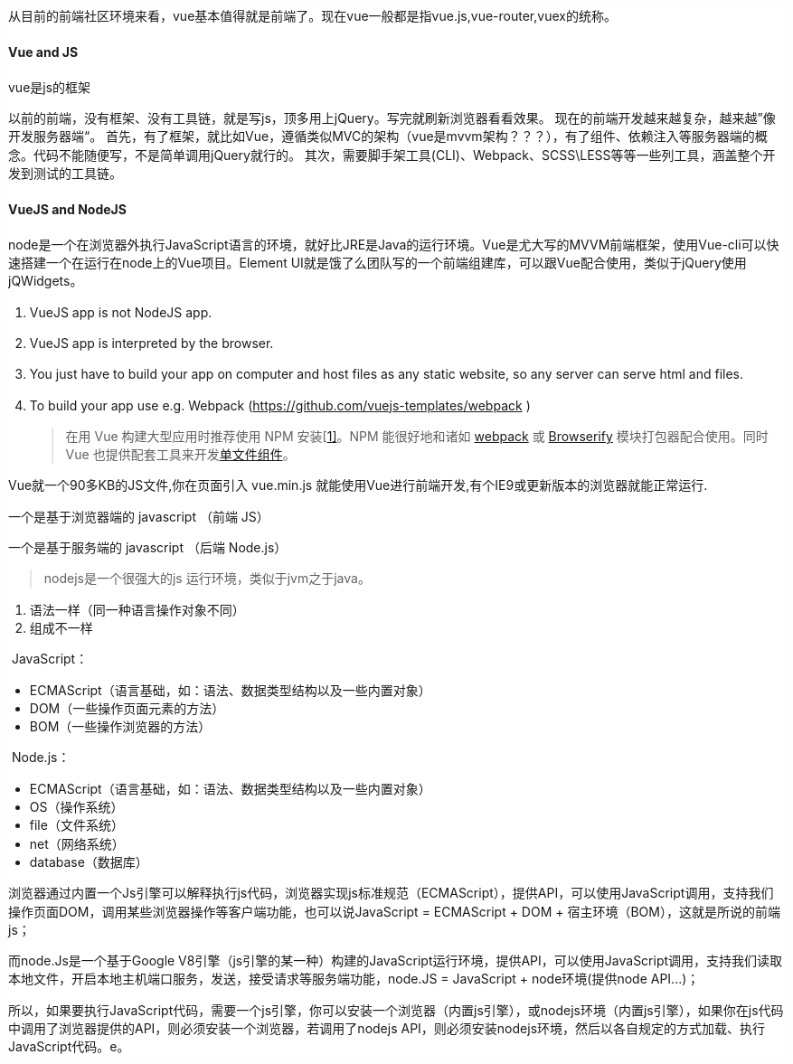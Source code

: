 从目前的前端社区环境来看，vue基本值得就是前端了。现在vue一般都是指vue.js,vue-router,vuex的统称。

#### Vue and JS

vue是js的框架

以前的前端，没有框架、没有工具链，就是写js，顶多用上jQuery。写完就刷新浏览器看看效果。 现在的前端开发越来越复杂，越来越”像开发服务器端“。 首先，有了框架，就比如Vue，遵循类似MVC的架构（vue是mvvm架构？？？），有了组件、依赖注入等服务器端的概念。代码不能随便写，不是简单调用jQuery就行的。 其次，需要脚手架工具(CLI)、Webpack、SCSS\LESS等等一些列工具，涵盖整个开发到测试的工具链。

#### VueJS and NodeJS

node是一个在浏览器外执行JavaScript语言的环境，就好比JRE是Java的运行环境。Vue是尤大写的MVVM前端框架，使用Vue-cli可以快速搭建一个在运行在node上的Vue项目。Element UI就是饿了么团队写的一个前端组建库，可以跟Vue配合使用，类似于jQuery使用jQWidgets。

1. VueJS app is not NodeJS app.

2. VueJS app is interpreted by the browser.

3. You just have to build your app on computer and host files as any static website, so any server can serve html and files.

4. To build your app use e.g. Webpack (https://github.com/vuejs-templates/webpack )

   > 在用 Vue 构建大型应用时推荐使用 NPM 安装[[1\]](https://cn.vuejs.org/v2/guide/installation.html#footnote-1)。NPM 能很好地和诸如 [webpack](https://webpack.js.org/) 或 [Browserify](http://browserify.org/) 模块打包器配合使用。同时 Vue 也提供配套工具来开发[单文件组件](https://cn.vuejs.org/v2/guide/single-file-components.html)。

Vue就一个90多KB的JS文件,你在页面引入 vue.min.js 就能使用Vue进行前端开发,有个IE9或更新版本的浏览器就能正常运行.

一个是基于浏览器端的 javascript （前端 JS）

一个是基于服务端的 javascript （后端 Node.js）

> nodejs是一个很强大的js 运行环境，类似于jvm之于java。

1. 语法一样（同一种语言操作对象不同）
2. 组成不一样

​       JavaScript：

- ECMAScript（语言基础，如：语法、数据类型结构以及一些内置对象）
- DOM（一些操作页面元素的方法）
- BOM（一些操作浏览器的方法）

​    Node.js：

- ECMAScript（语言基础，如：语法、数据类型结构以及一些内置对象）
- OS（操作系统）
- file（文件系统）
- net（网络系统）
- database（数据库）

浏览器通过内置一个Js引擎可以解释执行js代码，浏览器实现js标准规范（ECMAScript），提供API，可以使用JavaScript调用，支持我们操作页面DOM，调用某些浏览器操作等客户端功能，也可以说JavaScript = ECMAScript + DOM + 宿主环境（BOM），这就是所说的前端js；

而node.Js是一个基于Google V8引擎（js引擎的某一种）构建的JavaScript运行环境，提供API，可以使用JavaScript调用，支持我们读取本地文件，开启本地主机端口服务，发送，接受请求等服务端功能，node.JS = JavaScript + node环境(提供node API...)；

所以，如果要执行JavaScript代码，需要一个js引擎，你可以安装一个浏览器（内置js引擎），或nodejs环境（内置js引擎），如果你在js代码中调用了浏览器提供的API，则必须安装一个浏览器，若调用了nodejs API，则必须安装nodejs环境，然后以各自规定的方式加载、执行JavaScript代码。e。
